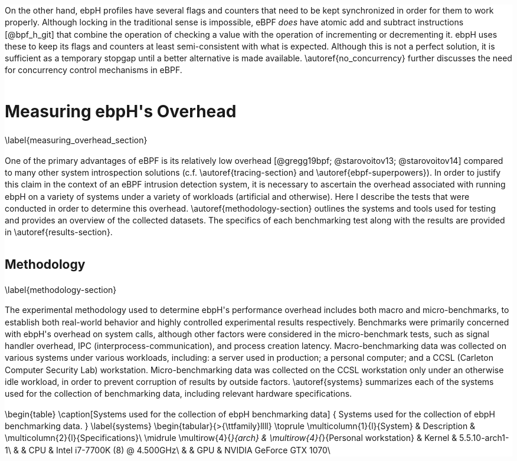 On the other hand, ebpH profiles have several flags and counters that need to be kept
synchronized in order for them to work properly. Although locking in the traditional sense is impossible,
eBPF *does* have atomic add and subtract instructions [@bpf_h_git] that combine the operation of checking a value
with the operation of incrementing or decrementing it. ebpH uses these to keep its flags and counters
at least semi-consistent with what is expected. Although this is not a perfect solution, it is sufficient
as a temporary stopgap until a better alternative is made available. \autoref{no_concurrency} further
discusses the need for concurrency control mechanisms in eBPF.

# Measuring ebpH's Overhead

\label{measuring_overhead_section}

One of the primary advantages of eBPF is its relatively low overhead [@gregg19bpf; @starovoitov13; @starovoitov14]
compared to many other system introspection solutions (c.f. \autoref{tracing-section} and \autoref{ebpf-superpowers}).
In order to justify this claim in the context of an eBPF intrusion detection system,
it is necessary to ascertain the overhead associated with running ebpH on a variety of
systems under a variety of workloads (artificial and otherwise). Here I
describe the tests that were conducted in order to determine this overhead.
\autoref{methodology-section} outlines the systems and tools used for testing and
provides an overview of the collected datasets.
The specifics of each benchmarking test along with the results are provided in \autoref{results-section}.

## Methodology

\label{methodology-section}

The experimental methodology used to determine ebpH's performance overhead includes both
macro and micro-benchmarks, to establish both real-world behavior and highly controlled experimental
results respectively. Benchmarks were primarily concerned with ebpH's overhead on system calls, although
other factors were considered in the micro-benchmark tests, such as signal handler overhead, IPC (interprocess-communication),
and process creation latency. Macro-benchmarking data was collected on various
systems under various workloads, including: a server used in production;
a personal computer; and a CCSL (Carleton Computer Security Lab) workstation. Micro-benchmarking
data was collected on the CCSL workstation only under an otherwise idle workload, in order to prevent
corruption of results by outside factors.
\autoref{systems} summarizes each of the systems used for the collection of benchmarking data,
including relevant hardware specifications.

\begin{table}
    \caption[Systems used for the collection of ebpH benchmarking data]
    {
        Systems used for the collection of ebpH benchmarking data.
    }
    \label{systems}
    \begin{tabular}{>{\ttfamily}llll}
        \toprule
        \multicolumn{1}{l}{System} & Description & \multicolumn{2}{l}{Specifications}\\
        \midrule
        \multirow{4}{*}{arch} & \multirow{4}{*}{Personal workstation}
            & Kernel & 5.5.10-arch1-1\\
            & & CPU  & Intel i7-7700K (8) @ 4.500GHz\\
            & & GPU  & NVIDIA GeForce GTX 1070\\